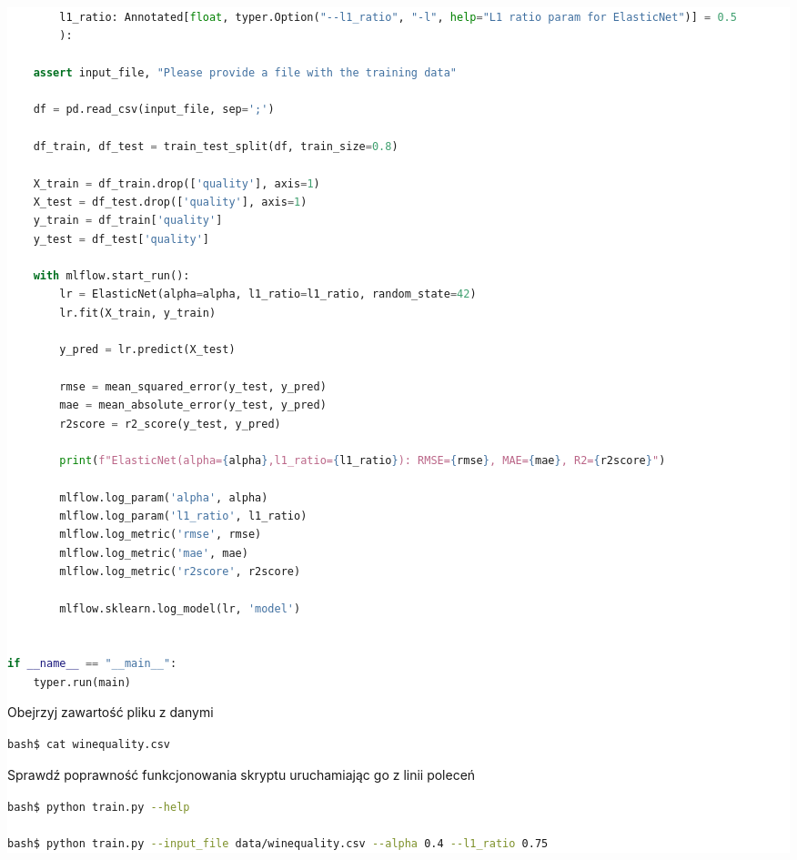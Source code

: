 ```python
        l1_ratio: Annotated[float, typer.Option("--l1_ratio", "-l", help="L1 ratio param for ElasticNet")] = 0.5
        ):

    assert input_file, "Please provide a file with the training data"

    df = pd.read_csv(input_file, sep=';')

    df_train, df_test = train_test_split(df, train_size=0.8)

    X_train = df_train.drop(['quality'], axis=1)
    X_test = df_test.drop(['quality'], axis=1)
    y_train = df_train['quality']
    y_test = df_test['quality']

    with mlflow.start_run():
        lr = ElasticNet(alpha=alpha, l1_ratio=l1_ratio, random_state=42)
        lr.fit(X_train, y_train)

        y_pred = lr.predict(X_test)

        rmse = mean_squared_error(y_test, y_pred)
        mae = mean_absolute_error(y_test, y_pred)
        r2score = r2_score(y_test, y_pred)

        print(f"ElasticNet(alpha={alpha},l1_ratio={l1_ratio}): RMSE={rmse}, MAE={mae}, R2={r2score}")

        mlflow.log_param('alpha', alpha)
        mlflow.log_param('l1_ratio', l1_ratio)
        mlflow.log_metric('rmse', rmse)
        mlflow.log_metric('mae', mae)
        mlflow.log_metric('r2score', r2score)

        mlflow.sklearn.log_model(lr, 'model')


if __name__ == "__main__":
    typer.run(main)
```

Obejrzyj zawartość pliku z danymi

```bash
bash$ cat winequality.csv
```

Sprawdź poprawność funkcjonowania skryptu uruchamiając go z linii poleceń

```bash
bash$ python train.py --help

bash$ python train.py --input_file data/winequality.csv --alpha 0.4 --l1_ratio 0.75
```
